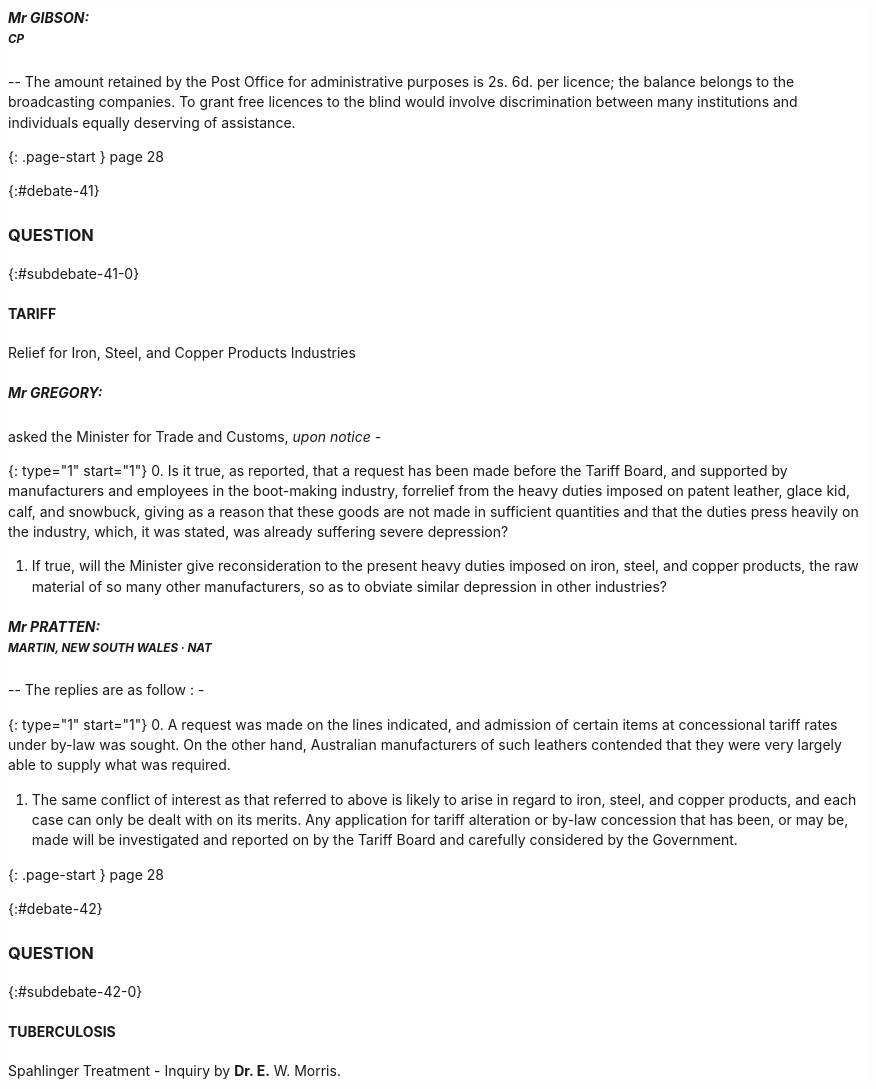 ##### Mr GIBSON:<br><small class="text-muted">CP</small>

-- The amount retained by the Post Office for administrative purposes is 2s. 6d. per licence; the balance belongs to the broadcasting companies. To grant free licences to the blind would involve discrimination between many institutions and individuals equally deserving of assistance. 

{: .page-start }
page 28

{:#debate-41}
### QUESTION

{:#subdebate-41-0}
#### TARIFF

Relief for Iron, Steel, and Copper Products Industries

##### Mr GREGORY:

asked the Minister for Trade and Customs,  *upon notice -* 

{: type="1" start="1"}
0. Is it true, as reported, that a request has been made before the Tariff Board, and supported by manufacturers and employees in the boot-making industry, forrelief from the heavy duties imposed on patent leather, glace kid, calf, and snowbuck, giving as a reason that these goods are not made in sufficient quantities and that the duties press heavily on the industry, which, it was stated, was already suffering severe depression? 
1. If true, will the Minister give reconsideration to the present heavy duties imposed on iron, steel, and copper products, the raw material of so many other manufacturers, so as to obviate similar depression in other industries? 

##### Mr PRATTEN:<br><small class="text-muted">MARTIN, NEW SOUTH WALES &middot; NAT</small>

-- The replies are as follow :  - 

{: type="1" start="1"}
0. A request was made on the lines indicated, and admission of certain items at concessional tariff rates under by-law was sought. On the other hand, Australian manufacturers of such leathers contended that they were very largely able to supply what was required. 
1. The same conflict of interest as that referred to above is likely to arise in regard to iron, steel, and copper products, and each case can only be dealt with on its merits. Any application for tariff alteration or by-law concession that has been, or may be, made will be investigated and reported on by the Tariff Board and carefully considered by the Government. 

{: .page-start }
page 28

{:#debate-42}
### QUESTION

{:#subdebate-42-0}
#### TUBERCULOSIS

Spahlinger Treatment - Inquiry by  **Dr. E.**  W. Morris. 
